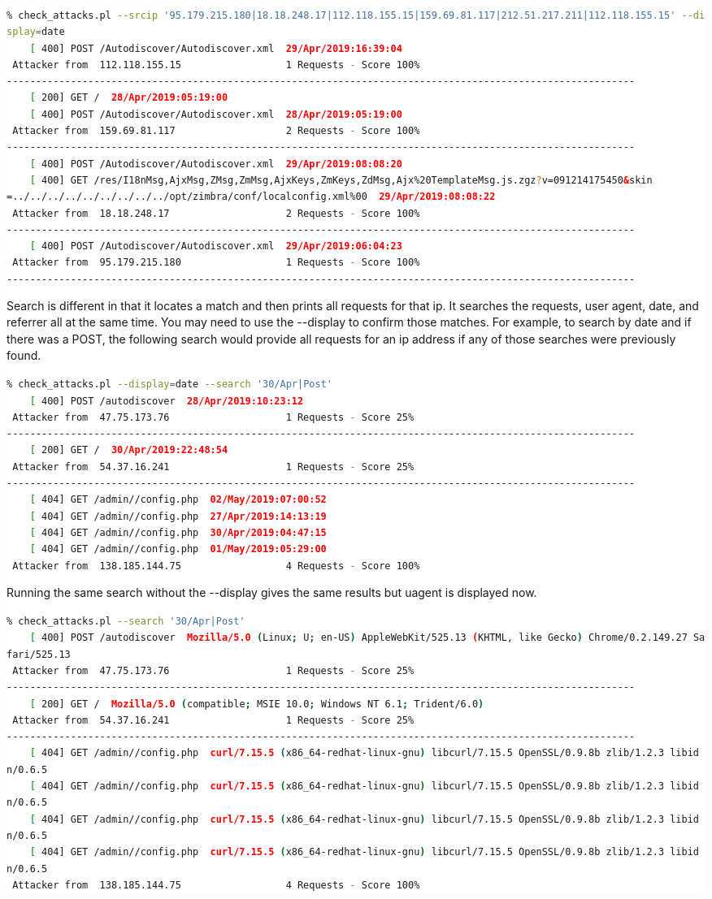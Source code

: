 ```bash
% check_attacks.pl --srcip '95.179.215.180|18.18.248.17|112.118.155.15|159.69.81.117|212.51.217.211|112.118.155.15' --display=date
	[ 400] POST /Autodiscover/Autodiscover.xml  29/Apr/2019:16:39:04
 Attacker from  112.118.155.15                  1 Requests - Score 100% 
------------------------------------------------------------------------------------------------------------
	[ 200] GET /  28/Apr/2019:05:19:00
	[ 400] POST /Autodiscover/Autodiscover.xml  28/Apr/2019:05:19:00
 Attacker from  159.69.81.117                   2 Requests - Score 100% 
------------------------------------------------------------------------------------------------------------
	[ 400] POST /Autodiscover/Autodiscover.xml  29/Apr/2019:08:08:20
	[ 400] GET /res/I18nMsg,AjxMsg,ZMsg,ZmMsg,AjxKeys,ZmKeys,ZdMsg,Ajx%20TemplateMsg.js.zgz?v=091214175450&skin=../../../../../../../../../opt/zimbra/conf/localconfig.xml%00  29/Apr/2019:08:08:22
 Attacker from  18.18.248.17                    2 Requests - Score 100% 
------------------------------------------------------------------------------------------------------------
	[ 400] POST /Autodiscover/Autodiscover.xml  29/Apr/2019:06:04:23
 Attacker from  95.179.215.180                  1 Requests - Score 100% 
------------------------------------------------------------------------------------------------------------
```
Search is different in that it locates a match and then prints all requests for that ip. It searches the requests, user agent, date, and referrer all at the same time. You may need to use the --display to confirm those matches.  For example, to search by date and if there was a POST, the following search would provide all requests for an ip address if any of those searches were previously found.
```bash
% check_attacks.pl --display=date --search '30/Apr|Post'
	[ 400] POST /autodiscover  28/Apr/2019:10:23:12
 Attacker from  47.75.173.76                    1 Requests - Score 25% 
------------------------------------------------------------------------------------------------------------
	[ 200] GET /  30/Apr/2019:22:48:54
 Attacker from  54.37.16.241                    1 Requests - Score 25% 
------------------------------------------------------------------------------------------------------------
	[ 404] GET /admin//config.php  02/May/2019:07:00:52
	[ 404] GET /admin//config.php  27/Apr/2019:14:13:19
	[ 404] GET /admin//config.php  30/Apr/2019:04:47:15
	[ 404] GET /admin//config.php  01/May/2019:05:29:00
 Attacker from  138.185.144.75                  4 Requests - Score 100% 
```
Running the same search without the --display gives the same results but uagent is displayed now.
```bash
% check_attacks.pl --search '30/Apr|Post'
	[ 400] POST /autodiscover  Mozilla/5.0 (Linux; U; en-US) AppleWebKit/525.13 (KHTML, like Gecko) Chrome/0.2.149.27 Safari/525.13
 Attacker from  47.75.173.76                    1 Requests - Score 25% 
------------------------------------------------------------------------------------------------------------
	[ 200] GET /  Mozilla/5.0 (compatible; MSIE 10.0; Windows NT 6.1; Trident/6.0)
 Attacker from  54.37.16.241                    1 Requests - Score 25% 
------------------------------------------------------------------------------------------------------------
	[ 404] GET /admin//config.php  curl/7.15.5 (x86_64-redhat-linux-gnu) libcurl/7.15.5 OpenSSL/0.9.8b zlib/1.2.3 libidn/0.6.5
	[ 404] GET /admin//config.php  curl/7.15.5 (x86_64-redhat-linux-gnu) libcurl/7.15.5 OpenSSL/0.9.8b zlib/1.2.3 libidn/0.6.5
	[ 404] GET /admin//config.php  curl/7.15.5 (x86_64-redhat-linux-gnu) libcurl/7.15.5 OpenSSL/0.9.8b zlib/1.2.3 libidn/0.6.5
	[ 404] GET /admin//config.php  curl/7.15.5 (x86_64-redhat-linux-gnu) libcurl/7.15.5 OpenSSL/0.9.8b zlib/1.2.3 libidn/0.6.5
 Attacker from  138.185.144.75                  4 Requests - Score 100% 

```
